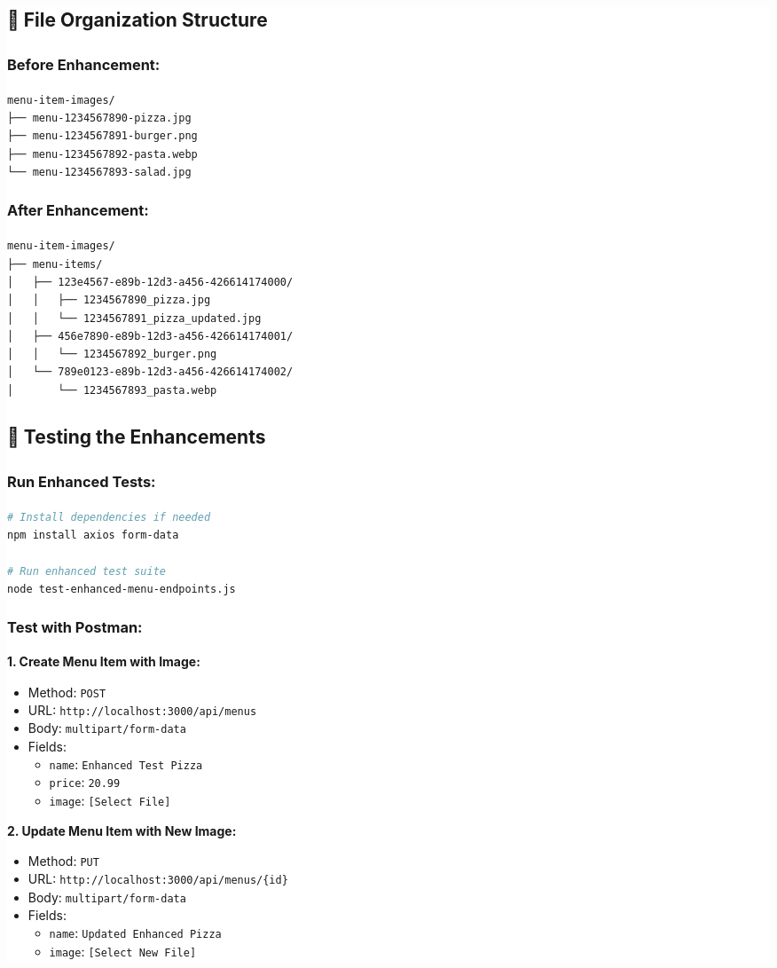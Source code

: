 ## 📁 File Organization Structure

### **Before Enhancement:**
```
menu-item-images/
├── menu-1234567890-pizza.jpg
├── menu-1234567891-burger.png
├── menu-1234567892-pasta.webp
└── menu-1234567893-salad.jpg
```

### **After Enhancement:**
```
menu-item-images/
├── menu-items/
│   ├── 123e4567-e89b-12d3-a456-426614174000/
│   │   ├── 1234567890_pizza.jpg
│   │   └── 1234567891_pizza_updated.jpg
│   ├── 456e7890-e89b-12d3-a456-426614174001/
│   │   └── 1234567892_burger.png
│   └── 789e0123-e89b-12d3-a456-426614174002/
│       └── 1234567893_pasta.webp
```

## 🧪 Testing the Enhancements

### **Run Enhanced Tests:**
```bash
# Install dependencies if needed
npm install axios form-data

# Run enhanced test suite
node test-enhanced-menu-endpoints.js
```

### **Test with Postman:**

**1. Create Menu Item with Image:**
- Method: `POST`
- URL: `http://localhost:3000/api/menus`
- Body: `multipart/form-data`
- Fields:
  - `name`: `Enhanced Test Pizza`
  - `price`: `20.99`
  - `image`: `[Select File]`

**2. Update Menu Item with New Image:**
- Method: `PUT`
- URL: `http://localhost:3000/api/menus/{id}`
- Body: `multipart/form-data`
- Fields:
  - `name`: `Updated Enhanced Pizza`
  - `image`: `[Select New File]`
